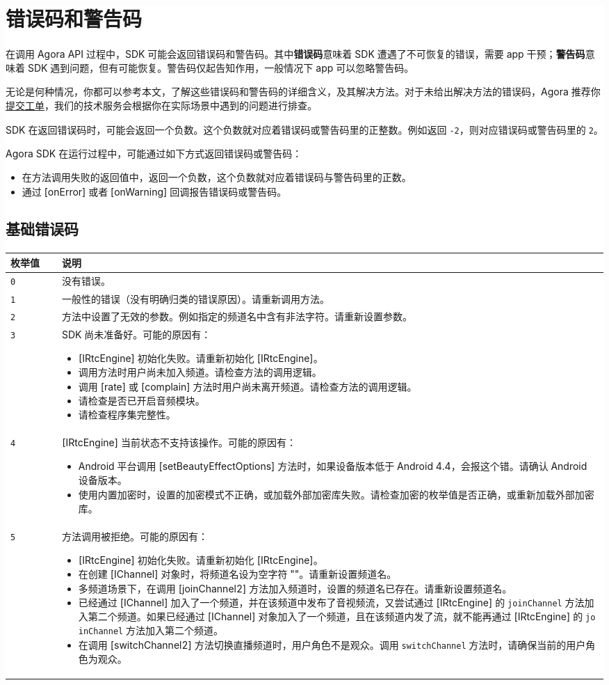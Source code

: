 # 错误码和警告码

在调用 Agora API 过程中，SDK 可能会返回错误码和警告码。其中**错误码**意味着 SDK 遭遇了不可恢复的错误，需要 app 干预；**警告码**意味着 SDK 遇到问题，但有可能恢复。警告码仅起告知作用，一般情况下 app 可以忽略警告码。

无论是何种情况，你都可以参考本文，了解这些错误码和警告码的详细含义，及其解决方法。对于未给出解决方法的错误码，Agora 推荐你[提交工单](https://agora-ticket.agora.io/)，我们的技术服务会根据你在实际场景中遇到的问题进行排查。

<div class="alert note">SDK 在返回错误码时，可能会返回一个负数。这个负数就对应着错误码或警告码里的正整数。例如返回 <code>-2</code>，则对应错误码或警告码里的 <code>2</code>。</div>

Agora SDK 在运行过程中，可能通过如下方式返回错误码或警告码：

- 在方法调用失败的返回值中，返回一个负数，这个负数就对应着错误码与警告码里的正数。
- 通过 [onError] 或者 [onWarning] 回调报告错误码或警告码。

## 基础错误码

<style> table th:first-of-type {     width: 60px; } </style>

| 枚举值 | 说明                                                                                                                                                                                                                                                                                                                                                                                                                                                                                                                                                                                                                                                                                     |
| :----- | :--------------------------------------------------------------------------------------------------------------------------------------------------------------------------------------------------------------------------------------------------------------------------------------------------------------------------------------------------------------------------------------------------------------------------------------------------------------------------------------------------------------------------------------------------------------------------------------------------------------------------------------------------------------------------------------- |
| `0`    | 没有错误。                                                                                                                                                                                                                                                                                                                                                                                                                                                                                                                                                                                                                                                                               |
| `1`    | 一般性的错误（没有明确归类的错误原因）。请重新调用方法。                                                                                                                                                                                                                                                                                                                                                                                                                                                                                                                                                                                                                                 |
| `2`    | 方法中设置了无效的参数。例如指定的频道名中含有非法字符。请重新设置参数。                                                                                                                                                                                                                                                                                                                                                                                                                                                                                                                                                                                                                 |
| `3`    | SDK 尚未准备好。可能的原因有：<ul><li>[IRtcEngine] 初始化失败。请重新初始化 [IRtcEngine]。</li><li>调用方法时用户尚未加入频道。请检查方法的调用逻辑。</li><li>调用 [rate] 或 [complain] 方法时用户尚未离开频道。请检查方法的调用逻辑。</li><li>请检查是否已开启音频模块。 </li><li>请检查程序集完整性。 </li></ul>                                                                                                                                                                                                                                                                                                                                                                       |
| `4`    | [IRtcEngine] 当前状态不支持该操作。可能的原因有：<ul><li>Android 平台调用 [setBeautyEffectOptions] 方法时，如果设备版本低于 Android 4.4，会报这个错。请确认 Android 设备版本。</li><li>使用内置加密时，设置的加密模式不正确，或加载外部加密库失败。请检查加密的枚举值是否正确，或重新加载外部加密库。</li></ul>                                                                                                                                                                                                                                                                                                                                                                          |
| `5`    | 方法调用被拒绝。可能的原因有：<ul><li>[IRtcEngine] 初始化失败。请重新初始化 [IRtcEngine]。</li><li>在创建 [IChannel] 对象时，将频道名设为空字符 ""。请重新设置频道名。</li><li>多频道场景下，在调用 [joinChannel2] 方法加入频道时，设置的频道名已存在。请重新设置频道名。</li><li>已经通过 [IChannel] 加入了一个频道，并在该频道中发布了音视频流，又尝试通过 [IRtcEngine] 的 `joinChannel` 方法加入第二个频道。如果已经通过 [IChannel] 对象加入了一个频道，且在该频道内发了流，就不能再通过 [IRtcEngine] 的 `joinChannel` 方法加入第二个频道。</li><li>在调用 [switchChannel2] 方法切换直播频道时，用户角色不是观众。调用 `switchChannel` 方法时，请确保当前的用户角色为观众。</li></ul> |